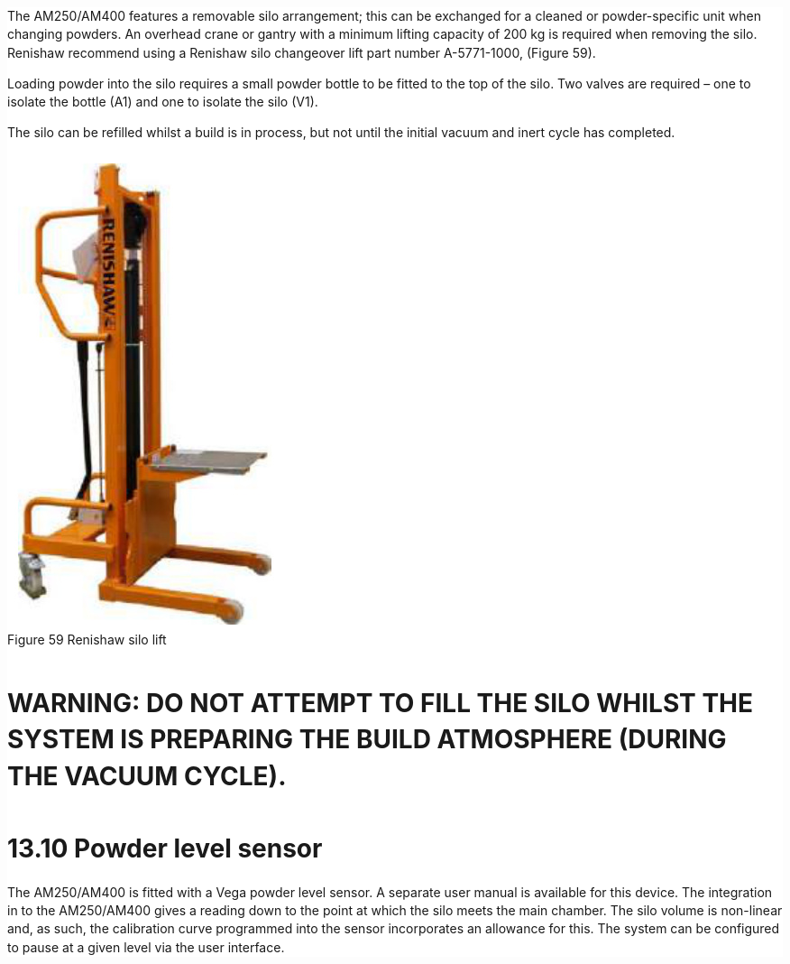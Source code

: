 The AM250/AM400 features a removable silo arrangement; this can be exchanged for a cleaned or powder-specific unit when changing powders. An overhead crane or gantry with a minimum lifting capacity of $2 0 0 ~ \mathsf { k g }$ is required when removing the silo. Renishaw recommend using a Renishaw silo changeover lift part number A-5771-1000, (Figure 59).  

Loading powder into the silo requires a small powder bottle to be fitted to the top of the silo. Two valves are required – one to isolate the bottle (A1) and one to isolate the silo (V1).  

The silo can be refilled whilst a build is in process, but not until the initial vacuum and inert cycle has completed.  

![](images/6d93e4599ef02e49356470e5ebf12b48fc706f385137b1deb5a48da5d81b0bfc.jpg)  
Figure 59 Renishaw silo lift  

# WARNING: DO NOT ATTEMPT TO FILL THE SILO WHILST THE SYSTEM IS PREPARING THE BUILD ATMOSPHERE (DURING THE VACUUM CYCLE).  

# 13.10 Powder level sensor  

The AM250/AM400 is fitted with a Vega powder level sensor. A separate user manual is available for this device. The integration in to the AM250/AM400 gives a reading down to the point at which the silo meets the main chamber. The silo volume is non-linear and, as such, the calibration curve programmed into the sensor incorporates an allowance for this. The system can be configured to pause at a given level via the user interface.  
